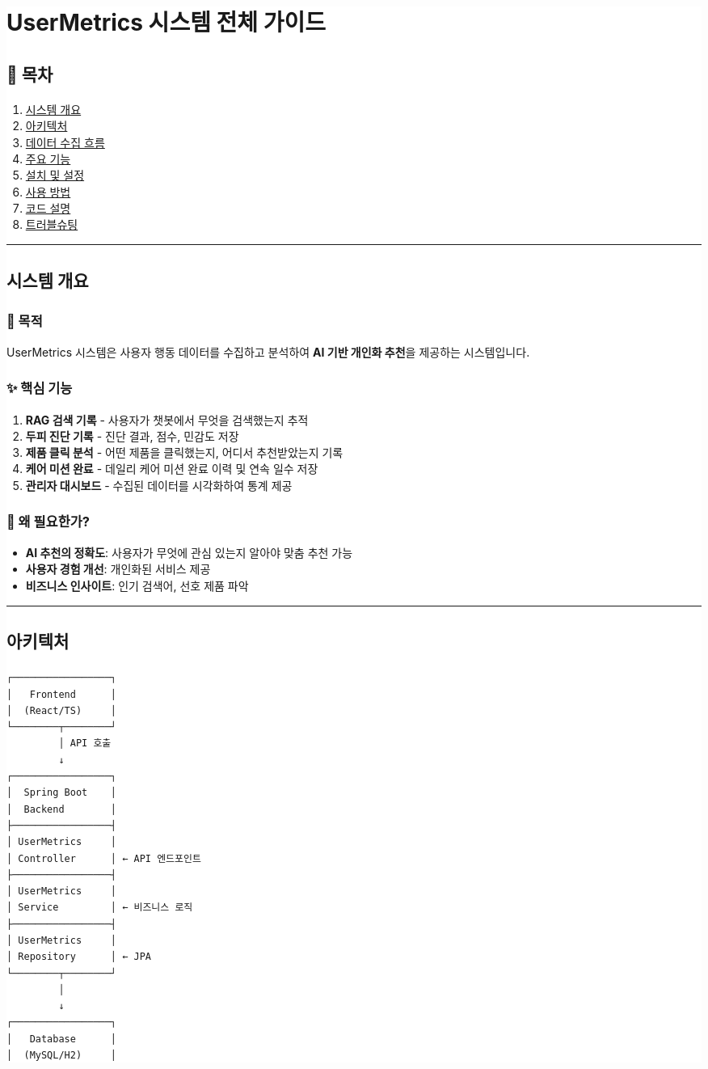 # UserMetrics 시스템 전체 가이드

## 📌 목차
1. [시스템 개요](#시스템-개요)
2. [아키텍처](#아키텍처)
3. [데이터 수집 흐름](#데이터-수집-흐름)
4. [주요 기능](#주요-기능)
5. [설치 및 설정](#설치-및-설정)
6. [사용 방법](#사용-방법)
7. [코드 설명](#코드-설명)
8. [트러블슈팅](#트러블슈팅)

---

## 시스템 개요

### 🎯 목적
UserMetrics 시스템은 사용자 행동 데이터를 수집하고 분석하여 **AI 기반 개인화 추천**을 제공하는 시스템입니다.

### ✨ 핵심 기능
1. **RAG 검색 기록** - 사용자가 챗봇에서 무엇을 검색했는지 추적
2. **두피 진단 기록** - 진단 결과, 점수, 민감도 저장
3. **제품 클릭 분석** - 어떤 제품을 클릭했는지, 어디서 추천받았는지 기록
4. **케어 미션 완료** - 데일리 케어 미션 완료 이력 및 연속 일수 저장
5. **관리자 대시보드** - 수집된 데이터를 시각화하여 통계 제공

### 🔑 왜 필요한가?
- **AI 추천의 정확도**: 사용자가 무엇에 관심 있는지 알아야 맞춤 추천 가능
- **사용자 경험 개선**: 개인화된 서비스 제공
- **비즈니스 인사이트**: 인기 검색어, 선호 제품 파악

---

## 아키텍처

```
┌─────────────────┐
│   Frontend      │
│  (React/TS)     │
└────────┬────────┘
         │ API 호출
         ↓
┌─────────────────┐
│  Spring Boot    │
│  Backend        │
├─────────────────┤
│ UserMetrics     │
│ Controller      │ ← API 엔드포인트
├─────────────────┤
│ UserMetrics     │
│ Service         │ ← 비즈니스 로직
├─────────────────┤
│ UserMetrics     │
│ Repository      │ ← JPA
└────────┬────────┘
         │
         ↓
┌─────────────────┐
│   Database      │
│  (MySQL/H2)     │
```